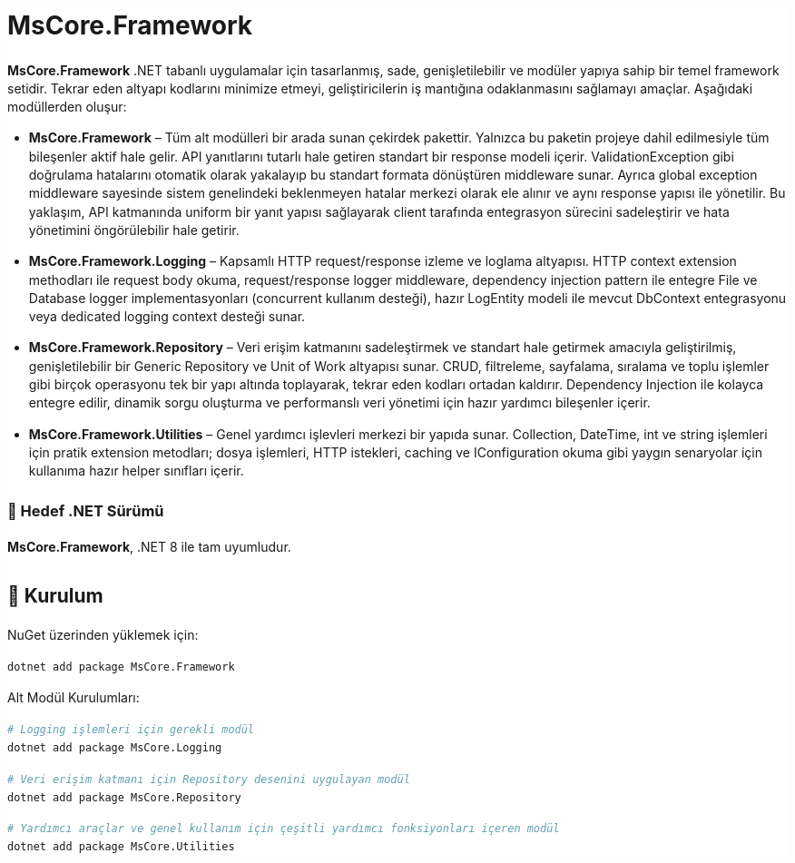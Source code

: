 ﻿# MsCore.Framework

**MsCore.Framework** .NET tabanlı uygulamalar için tasarlanmış, sade, genişletilebilir ve modüler yapıya sahip bir temel framework setidir. Tekrar eden altyapı kodlarını minimize etmeyi, geliştiricilerin iş mantığına odaklanmasını sağlamayı amaçlar. Aşağıdaki modüllerden oluşur:

- **MsCore.Framework** – Tüm alt modülleri bir arada sunan çekirdek pakettir. Yalnızca bu paketin projeye dahil edilmesiyle tüm bileşenler aktif hale gelir. API yanıtlarını tutarlı hale getiren standart bir response modeli içerir. ValidationException gibi doğrulama hatalarını otomatik olarak yakalayıp bu standart formata dönüştüren middleware sunar. Ayrıca global exception middleware sayesinde sistem genelindeki beklenmeyen hatalar merkezi olarak ele alınır ve aynı response yapısı ile yönetilir. Bu yaklaşım, API katmanında uniform bir yanıt yapısı sağlayarak client tarafında entegrasyon sürecini sadeleştirir ve hata yönetimini öngörülebilir hale getirir.

- **MsCore.Framework.Logging** – Kapsamlı HTTP request/response izleme ve loglama altyapısı. HTTP context extension methodları ile request body okuma, request/response logger middleware, dependency injection pattern ile entegre File ve Database logger implementasyonları (concurrent kullanım desteği), hazır LogEntity modeli ile mevcut DbContext entegrasyonu veya dedicated logging context desteği sunar.

- **MsCore.Framework.Repository** – Veri erişim katmanını sadeleştirmek ve standart hale getirmek amacıyla geliştirilmiş, genişletilebilir bir Generic Repository ve Unit of Work altyapısı sunar. CRUD, filtreleme, sayfalama, sıralama ve toplu işlemler gibi birçok operasyonu tek bir yapı altında toplayarak, tekrar eden kodları ortadan kaldırır. Dependency Injection ile kolayca entegre edilir, dinamik sorgu oluşturma ve performanslı veri yönetimi için hazır yardımcı bileşenler içerir.

- **MsCore.Framework.Utilities** – Genel yardımcı işlevleri merkezi bir yapıda sunar. Collection, DateTime, int ve string işlemleri için pratik extension metodları; dosya işlemleri, HTTP istekleri, caching ve IConfiguration okuma gibi yaygın senaryolar için kullanıma hazır helper sınıfları içerir.

### 🎯 Hedef .NET Sürümü

**MsCore.Framework**, .NET 8 ile tam uyumludur.

## 🔧 Kurulum

NuGet üzerinden yüklemek için:

```bash
dotnet add package MsCore.Framework
```

Alt Modül Kurulumları:

```bash
# Logging işlemleri için gerekli modül
dotnet add package MsCore.Logging
```

```bash
# Veri erişim katmanı için Repository desenini uygulayan modül
dotnet add package MsCore.Repository
```

```bash
# Yardımcı araçlar ve genel kullanım için çeşitli yardımcı fonksiyonları içeren modül
dotnet add package MsCore.Utilities
```
